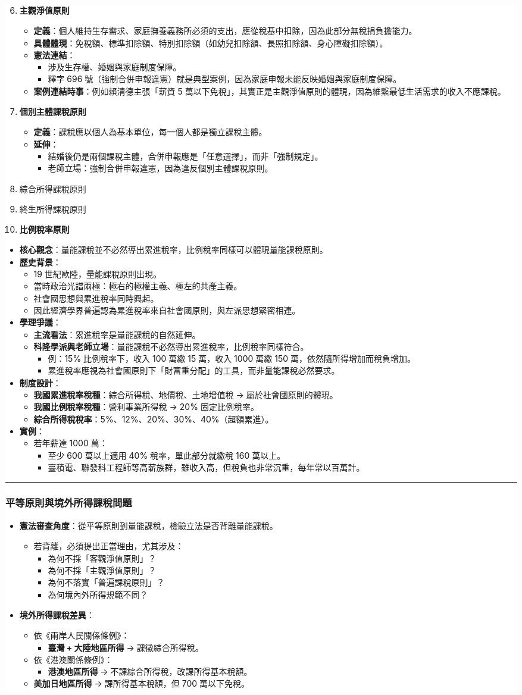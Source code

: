 6. **主觀淨值原則**  
   - **定義**：個人維持生存需求、家庭撫養義務所必須的支出，應從稅基中扣除，因為此部分無稅捐負擔能力。  
   - **具體體現**：免稅額、標準扣除額、特別扣除額（如幼兒扣除額、長照扣除額、身心障礙扣除額）。  
   - **憲法連結**：  
     - 涉及生存權、婚姻與家庭制度保障。  
     - 釋字 696 號（強制合併申報違憲）就是典型案例，因為家庭申報未能反映婚姻與家庭制度保障。  
   - **案例連結時事**：例如賴清德主張「薪資 5 萬以下免稅」，其實正是主觀淨值原則的體現，因為維繫最低生活需求的收入不應課稅。  

7. **個別主體課稅原則**  
   - **定義**：課稅應以個人為基本單位，每一個人都是獨立課稅主體。  
   - **延伸**：  
     - 結婚後仍是兩個課稅主體，合併申報應是「任意選擇」，而非「強制規定」。  
     - 老師立場：強制合併申報違憲，因為違反個別主體課稅原則。  

8. 綜合所得課稅原則
9. 終生所得課稅原則

10. **比例稅率原則**  
   - **核心觀念**：量能課稅並不必然導出累進稅率，比例稅率同樣可以體現量能課稅原則。  
   - **歷史背景**：  
     - 19 世紀歐陸，量能課稅原則出現。  
     - 當時政治光譜兩極：極右的極權主義、極左的共產主義。  
     - 社會國思想與累進稅率同時興起。  
     - 因此經濟學界普遍認為累進稅率來自社會國原則，與左派思想緊密相連。  
   - **學理爭議**：  
     - **主流看法**：累進稅率是量能課稅的自然延伸。  
     - **科隆學派與老師立場**：量能課稅不必然導出累進稅率，比例稅率同樣符合。  
       - 例：15% 比例稅率下，收入 100 萬繳 15 萬，收入 1000 萬繳 150 萬，依然隨所得增加而稅負增加。  
       - 累進稅率應視為社會國原則下「財富重分配」的工具，而非量能課稅必然要求。  
   - **制度設計**：  
     - **我國累進稅率稅種**：綜合所得稅、地價稅、土地增值稅 → 屬於社會國原則的體現。  
     - **我國比例稅率稅種**：營利事業所得稅 → 20% 固定比例稅率。  
     - **綜合所得稅稅率**：5%、12%、20%、30%、40%（超額累進）。  
   - **實例**：  
     - 若年薪達 1000 萬：  
       - 至少 600 萬以上適用 40% 稅率，單此部分就繳稅 160 萬以上。  
       - 臺積電、聯發科工程師等高薪族群，雖收入高，但稅負也非常沉重，每年常以百萬計。  

---

### 平等原則與境外所得課稅問題

- **憲法審查角度**：從平等原則到量能課稅，檢驗立法是否背離量能課稅。  
  - 若背離，必須提出正當理由，尤其涉及：  
    - 為何不採「客觀淨值原則」？  
    - 為何不採「主觀淨值原則」？  
    - 為何不落實「普遍課稅原則」？  
    - 為何境內外所得規範不同？  

- **境外所得課稅差異**：  
  - 依《兩岸人民關係條例》：  
    - **臺灣 + 大陸地區所得** → 課徵綜合所得稅。  
  - 依《港澳關係條例》：  
    - **港澳地區所得** → 不課綜合所得稅，改課所得基本稅額。  
  - **美加日地區所得** → 課所得基本稅額，但 700 萬以下免稅。  
